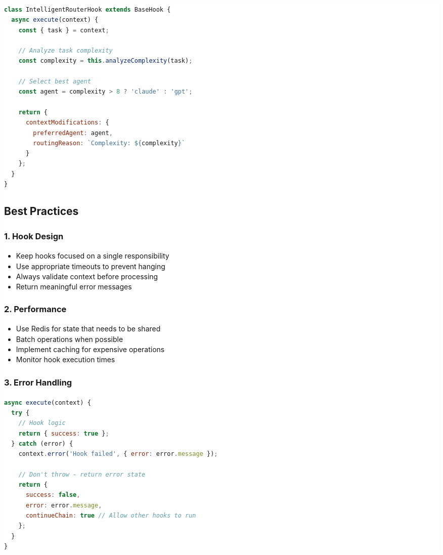 ```javascript
class IntelligentRouterHook extends BaseHook {
  async execute(context) {
    const { task } = context;
    
    // Analyze task complexity
    const complexity = this.analyzeComplexity(task);
    
    // Select best agent
    const agent = complexity > 8 ? 'claude' : 'gpt';
    
    return {
      contextModifications: {
        preferredAgent: agent,
        routingReason: `Complexity: ${complexity}`
      }
    };
  }
}
```

## Best Practices

### 1. Hook Design

- Keep hooks focused on a single responsibility
- Use appropriate timeouts to prevent hanging
- Always validate context before processing
- Return meaningful error messages

### 2. Performance

- Use Redis for state that needs to be shared
- Batch operations when possible
- Implement caching for expensive operations
- Monitor hook execution times

### 3. Error Handling

```javascript
async execute(context) {
  try {
    // Hook logic
    return { success: true };
  } catch (error) {
    context.error('Hook failed', { error: error.message });
    
    // Don't throw - return error state
    return {
      success: false,
      error: error.message,
      continueChain: true // Allow other hooks to run
    };
  }
}
```
